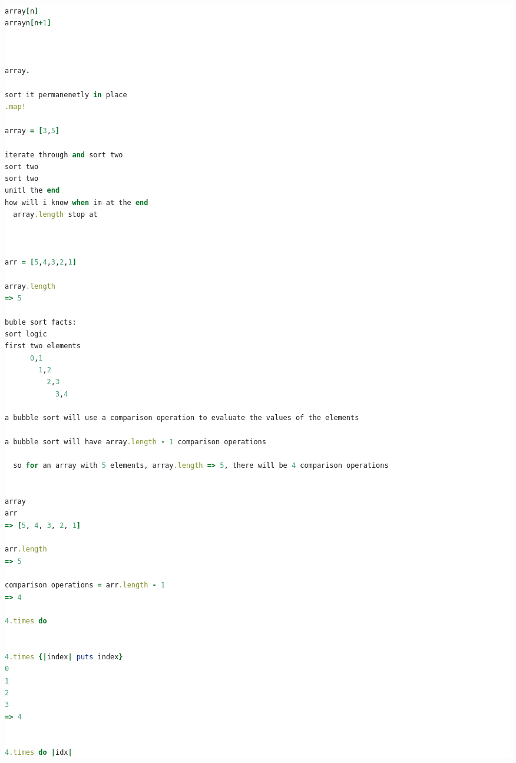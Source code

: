 ```ruby
array[n]
arrayn[n+1]



array.

sort it permanenetly in place 
.map!

array = [3,5]

iterate through and sort two
sort two
sort two 
unitl the end
how will i know when im at the end
  array.length stop at



arr = [5,4,3,2,1]

array.length 
=> 5

buble sort facts:
sort logic
first two elements
      0,1
        1,2
          2,3
            3,4

a bubble sort will use a comparison operation to evaluate the values of the elements

a bubble sort will have array.length - 1 comparison operations

  so for an array with 5 elements, array.length => 5, there will be 4 comparison operations


array
arr
=> [5, 4, 3, 2, 1]

arr.length
=> 5

comparison operations = arr.length - 1
=> 4

4.times do 


4.times {|index| puts index}
0
1
2
3
=> 4


4.times do |idx|
```